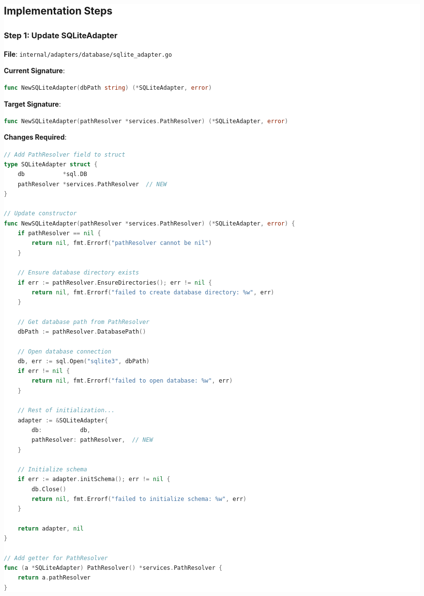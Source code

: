 
## Implementation Steps

### Step 1: Update SQLiteAdapter

**File**: `internal/adapters/database/sqlite_adapter.go`

**Current Signature**:
```go
func NewSQLiteAdapter(dbPath string) (*SQLiteAdapter, error)
```

**Target Signature**:
```go
func NewSQLiteAdapter(pathResolver *services.PathResolver) (*SQLiteAdapter, error)
```

**Changes Required**:

```go
// Add PathResolver field to struct
type SQLiteAdapter struct {
    db           *sql.DB
    pathResolver *services.PathResolver  // NEW
}

// Update constructor
func NewSQLiteAdapter(pathResolver *services.PathResolver) (*SQLiteAdapter, error) {
    if pathResolver == nil {
        return nil, fmt.Errorf("pathResolver cannot be nil")
    }

    // Ensure database directory exists
    if err := pathResolver.EnsureDirectories(); err != nil {
        return nil, fmt.Errorf("failed to create database directory: %w", err)
    }

    // Get database path from PathResolver
    dbPath := pathResolver.DatabasePath()

    // Open database connection
    db, err := sql.Open("sqlite3", dbPath)
    if err != nil {
        return nil, fmt.Errorf("failed to open database: %w", err)
    }

    // Rest of initialization...
    adapter := &SQLiteAdapter{
        db:           db,
        pathResolver: pathResolver,  // NEW
    }

    // Initialize schema
    if err := adapter.initSchema(); err != nil {
        db.Close()
        return nil, fmt.Errorf("failed to initialize schema: %w", err)
    }

    return adapter, nil
}

// Add getter for PathResolver
func (a *SQLiteAdapter) PathResolver() *services.PathResolver {
    return a.pathResolver
}
```
